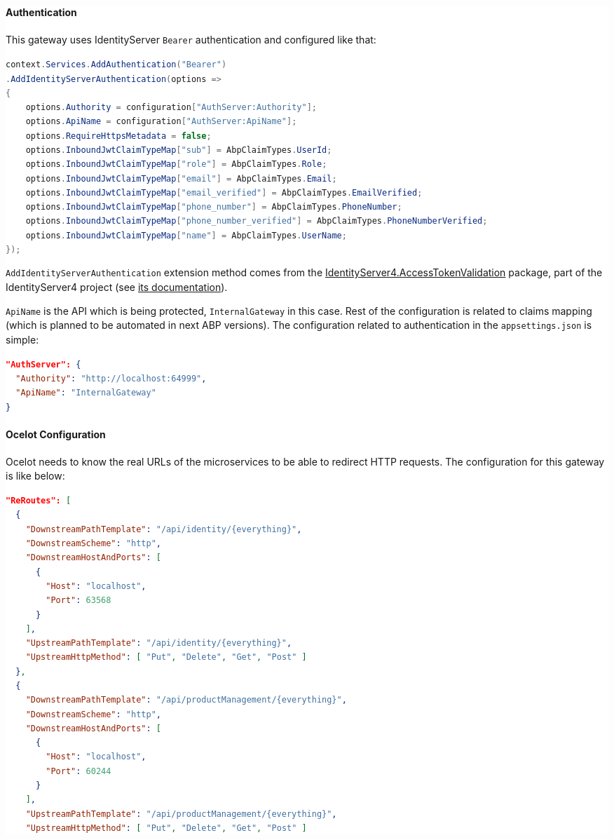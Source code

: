 #### Authentication

This gateway uses IdentityServer `Bearer` authentication and configured like that:

```csharp
context.Services.AddAuthentication("Bearer")
.AddIdentityServerAuthentication(options =>
{
    options.Authority = configuration["AuthServer:Authority"];
    options.ApiName = configuration["AuthServer:ApiName"];
    options.RequireHttpsMetadata = false;    
    options.InboundJwtClaimTypeMap["sub"] = AbpClaimTypes.UserId;
    options.InboundJwtClaimTypeMap["role"] = AbpClaimTypes.Role;
    options.InboundJwtClaimTypeMap["email"] = AbpClaimTypes.Email;
    options.InboundJwtClaimTypeMap["email_verified"] = AbpClaimTypes.EmailVerified;
    options.InboundJwtClaimTypeMap["phone_number"] = AbpClaimTypes.PhoneNumber;
    options.InboundJwtClaimTypeMap["phone_number_verified"] = AbpClaimTypes.PhoneNumberVerified;
    options.InboundJwtClaimTypeMap["name"] = AbpClaimTypes.UserName;
});
```

`AddIdentityServerAuthentication` extension method comes from the [IdentityServer4.AccessTokenValidation](https://www.nuget.org/packages/IdentityServer4.AccessTokenValidation) package, part of the IdentityServer4 project (see [its documentation](http://docs.identityserver.io/en/latest/topics/apis.html)). 

`ApiName` is the API which is being protected, `InternalGateway` in this case. Rest of the configuration is related to claims mapping (which is planned to be automated in next ABP versions). The configuration related to authentication in the `appsettings.json` is simple:

```json
"AuthServer": {
  "Authority": "http://localhost:64999",
  "ApiName": "InternalGateway"
}
```

#### Ocelot Configuration

Ocelot needs to know the real URLs of the microservices to be able to redirect HTTP requests. The configuration for this gateway is like below:

```json
"ReRoutes": [
  {
    "DownstreamPathTemplate": "/api/identity/{everything}",
    "DownstreamScheme": "http",
    "DownstreamHostAndPorts": [
      {
        "Host": "localhost",
        "Port": 63568
      }
    ],
    "UpstreamPathTemplate": "/api/identity/{everything}",
    "UpstreamHttpMethod": [ "Put", "Delete", "Get", "Post" ]
  },
  {
    "DownstreamPathTemplate": "/api/productManagement/{everything}",
    "DownstreamScheme": "http",
    "DownstreamHostAndPorts": [
      {
        "Host": "localhost",
        "Port": 60244
      }
    ],
    "UpstreamPathTemplate": "/api/productManagement/{everything}",
    "UpstreamHttpMethod": [ "Put", "Delete", "Get", "Post" ]
```